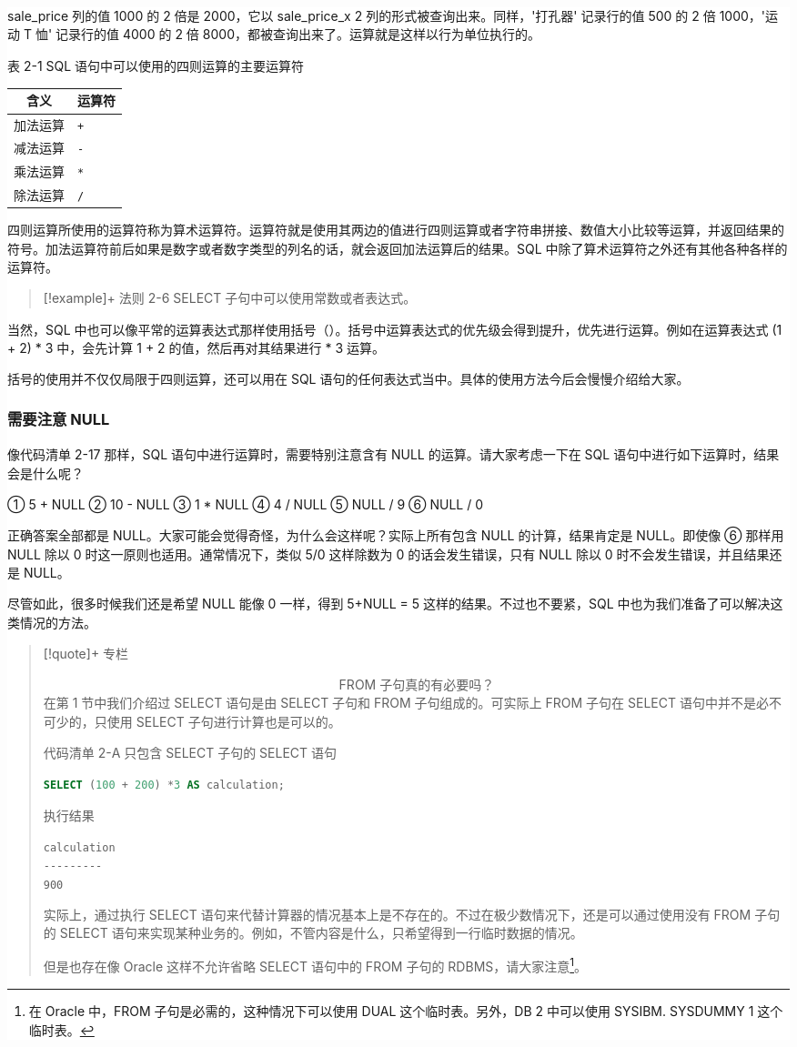 
sale_price 列的值 1000 的 2 倍是 2000，它以 sale_price_x 2 列的形式被查询出来。同样，'打孔器' 记录行的值 500 的 2 倍 1000，'运动 T 恤' 记录行的值 4000 的 2 倍 8000，都被查询出来了。运算就是这样以行为单位执行的。

表 2-1 SQL 语句中可以使用的四则运算的主要运算符

| 含义| 运算符 |
| ---- | --- |
| 加法运算 | `+` |
| 减法运算 | `-` |
| 乘法运算 | `*` |
| 除法运算 | `/` |

四则运算所使用的运算符称为算术运算符。运算符就是使用其两边的值进行四则运算或者字符串拼接、数值大小比较等运算，并返回结果的符号。加法运算符前后如果是数字或者数字类型的列名的话，就会返回加法运算后的结果。SQL 中除了算术运算符之外还有其他各种各样的运算符。

>[!example]+ 法则 2-6
> SELECT 子句中可以使用常数或者表达式。


当然，SQL 中也可以像平常的运算表达式那样使用括号（）。括号中运算表达式的优先级会得到提升，优先进行运算。例如在运算表达式 (1 + 2) * 3 中，会先计算  1 + 2  的值，然后再对其结果进行  * 3  运算。

括号的使用并不仅仅局限于四则运算，还可以用在 SQL 语句的任何表达式当中。具体的使用方法今后会慢慢介绍给大家。

### 需要注意 NULL

像代码清单 2-17 那样，SQL 语句中进行运算时，需要特别注意含有 NULL 的运算。请大家考虑一下在 SQL 语句中进行如下运算时，结果会是什么呢？

① 5 + NULL
② 10 - NULL
③ 1 * NULL
④ 4 / NULL
⑤ NULL / 9
⑥ NULL / 0

正确答案全部都是 NULL。大家可能会觉得奇怪，为什么会这样呢？实际上所有包含 NULL 的计算，结果肯定是 NULL。即使像 ⑥ 那样用 NULL 除以 0 时这一原则也适用。通常情况下，类似 5/0 这样除数为 0 的话会发生错误，只有 NULL 除以 0 时不会发生错误，并且结果还是 NULL。

尽管如此，很多时候我们还是希望 NULL 能像 0 一样，得到 5+NULL = 5 这样的结果。不过也不要紧，SQL 中也为我们准备了可以解决这类情况的方法。

> [!quote]+ 专栏
> <center>FROM 子句真的有必要吗？</center>
> 在第 1 节中我们介绍过 SELECT 语句是由 SELECT 子句和 FROM 子句组成的。可实际上 FROM 子句在 SELECT 语句中并不是必不可少的，只使用 SELECT 子句进行计算也是可以的。<br>
> 
> 代码清单 2-A 只包含 SELECT 子句的 SELECT 语句
> ```SQL Server PostgreSQL MySQL
> SELECT (100 + 200) *3 AS calculation;
> ```
> 执行结果
> ```
> calculation
> ---------
> 900
> ```
> 实际上，通过执行 SELECT 语句来代替计算器的情况基本上是不存在的。不过在极少数情况下，还是可以通过使用没有 FROM 子句的 SELECT 语句来实现某种业务的。例如，不管内容是什么，只希望得到一行临时数据的情况。
> 
> 但是也存在像 Oracle 这样不允许省略 SELECT 语句中的 FROM 子句的 RDBMS，请大家注意[^7]。


[^7]: 在 Oracle 中，FROM 子句是必需的，这种情况下可以使用 DUAL 这个临时表。另外，DB 2 中可以使用 SYSIBM. SYSDUMMY 1 这个临时表。